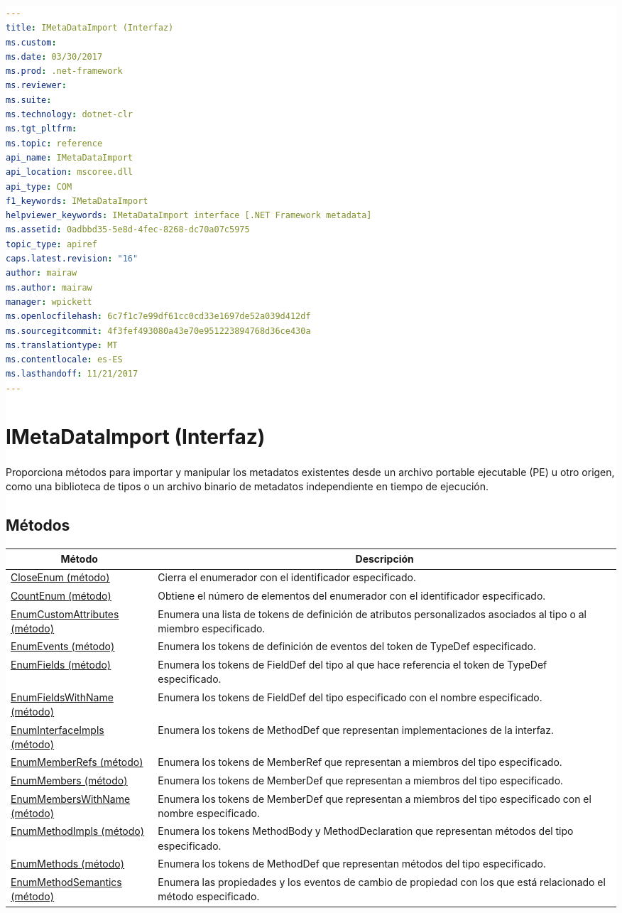 ```yaml
---
title: IMetaDataImport (Interfaz)
ms.custom: 
ms.date: 03/30/2017
ms.prod: .net-framework
ms.reviewer: 
ms.suite: 
ms.technology: dotnet-clr
ms.tgt_pltfrm: 
ms.topic: reference
api_name: IMetaDataImport
api_location: mscoree.dll
api_type: COM
f1_keywords: IMetaDataImport
helpviewer_keywords: IMetaDataImport interface [.NET Framework metadata]
ms.assetid: 0adbbd35-5e8d-4fec-8268-dc70a07c5975
topic_type: apiref
caps.latest.revision: "16"
author: mairaw
ms.author: mairaw
manager: wpickett
ms.openlocfilehash: 6c7f1c7e99df61cc0cd33e1697de52a039d412df
ms.sourcegitcommit: 4f3fef493080a43e70e951223894768d36ce430a
ms.translationtype: MT
ms.contentlocale: es-ES
ms.lasthandoff: 11/21/2017
---
```

# <a name="imetadataimport-interface"></a>IMetaDataImport (Interfaz)
Proporciona métodos para importar y manipular los metadatos existentes desde un archivo portable ejecutable (PE) u otro origen, como una biblioteca de tipos o un archivo binario de metadatos independiente en tiempo de ejecución.  
  
## <a name="methods"></a>Métodos  
  
|Método|Descripción|  
|------------|-----------------|  
|[CloseEnum (método)](../../../../docs/framework/unmanaged-api/metadata/imetadataimport-closeenum-method.md)|Cierra el enumerador con el identificador especificado.|  
|[CountEnum (método)](../../../../docs/framework/unmanaged-api/metadata/imetadataimport-countenum-method.md)|Obtiene el número de elementos del enumerador con el identificador especificado.|  
|[EnumCustomAttributes (método)](../../../../docs/framework/unmanaged-api/metadata/imetadataimport-enumcustomattributes-method.md)|Enumera una lista de tokens de definición de atributos personalizados asociados al tipo o al miembro especificado.|  
|[EnumEvents (método)](../../../../docs/framework/unmanaged-api/metadata/imetadataimport-enumevents-method.md)|Enumera los tokens de definición de eventos del token de TypeDef especificado.|  
|[EnumFields (método)](../../../../docs/framework/unmanaged-api/metadata/imetadataimport-enumfields-method.md)|Enumera los tokens de FieldDef del tipo al que hace referencia el token de TypeDef especificado.|  
|[EnumFieldsWithName (método)](../../../../docs/framework/unmanaged-api/metadata/imetadataimport-enumfieldswithname-method.md)|Enumera los tokens de FieldDef del tipo especificado con el nombre especificado.|  
|[EnumInterfaceImpls (método)](../../../../docs/framework/unmanaged-api/metadata/imetadataimport-enuminterfaceimpls-method.md)|Enumera los tokens de MethodDef que representan implementaciones de la interfaz.|  
|[EnumMemberRefs (método)](../../../../docs/framework/unmanaged-api/metadata/imetadataimport-enummemberrefs-method.md)|Enumera los tokens de MemberRef que representan a miembros del tipo especificado.|  
|[EnumMembers (método)](../../../../docs/framework/unmanaged-api/metadata/imetadataimport-enummembers-method.md)|Enumera los tokens de MemberDef que representan a miembros del tipo especificado.|  
|[EnumMembersWithName (método)](../../../../docs/framework/unmanaged-api/metadata/imetadataimport-enummemberswithname-method.md)|Enumera los tokens de MemberDef que representan a miembros del tipo especificado con el nombre especificado.|  
|[EnumMethodImpls (método)](../../../../docs/framework/unmanaged-api/metadata/imetadataimport-enummethodimpls-method.md)|Enumera los tokens MethodBody y MethodDeclaration que representan métodos del tipo especificado.|  
|[EnumMethods (método)](../../../../docs/framework/unmanaged-api/metadata/imetadataimport-enummethods-method.md)|Enumera los tokens de MethodDef que representan métodos del tipo especificado.|  
|[EnumMethodSemantics (método)](../../../../docs/framework/unmanaged-api/metadata/imetadataimport-enummethodsemantics-method.md)|Enumera las propiedades y los eventos de cambio de propiedad con los que está relacionado el método especificado.|  